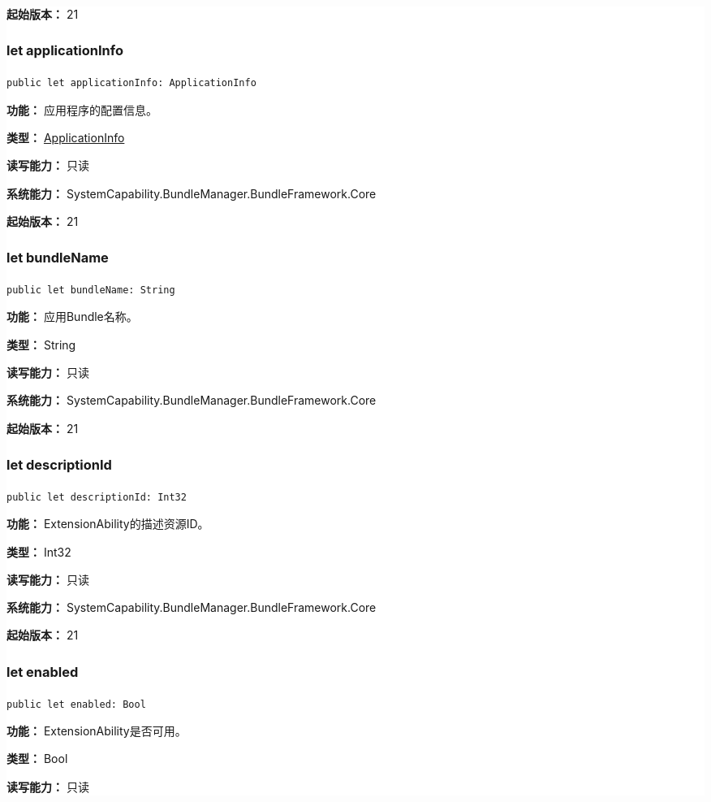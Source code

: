 **起始版本：** 21

### let applicationInfo

```cangjie
public let applicationInfo: ApplicationInfo
```

**功能：** 应用程序的配置信息。

**类型：** [ApplicationInfo](#struct-applicationinfo)

**读写能力：** 只读

**系统能力：** SystemCapability.BundleManager.BundleFramework.Core

**起始版本：** 21

### let bundleName

```cangjie
public let bundleName: String
```

**功能：** 应用Bundle名称。

**类型：** String

**读写能力：** 只读

**系统能力：** SystemCapability.BundleManager.BundleFramework.Core

**起始版本：** 21

### let descriptionId

```cangjie
public let descriptionId: Int32
```

**功能：** ExtensionAbility的描述资源ID。

**类型：** Int32

**读写能力：** 只读

**系统能力：** SystemCapability.BundleManager.BundleFramework.Core

**起始版本：** 21

### let enabled

```cangjie
public let enabled: Bool
```

**功能：** ExtensionAbility是否可用。

**类型：** Bool

**读写能力：** 只读
